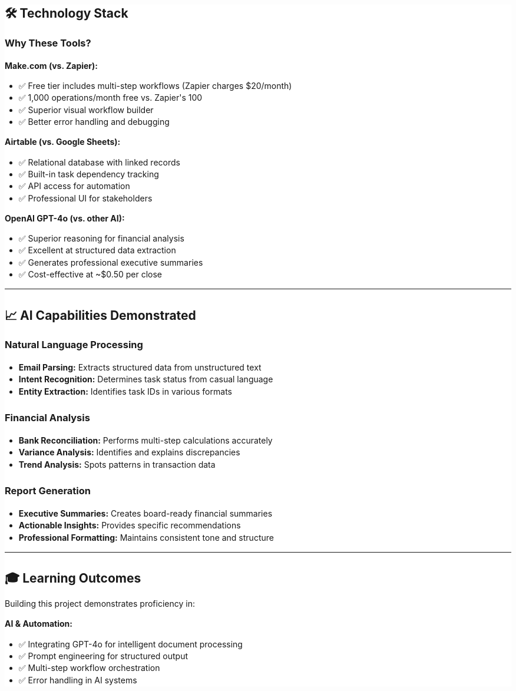 
## 🛠️ Technology Stack

### Why These Tools?

**Make.com (vs. Zapier):**
- ✅ Free tier includes multi-step workflows (Zapier charges $20/month)
- ✅ 1,000 operations/month free vs. Zapier's 100
- ✅ Superior visual workflow builder
- ✅ Better error handling and debugging

**Airtable (vs. Google Sheets):**
- ✅ Relational database with linked records
- ✅ Built-in task dependency tracking
- ✅ API access for automation
- ✅ Professional UI for stakeholders

**OpenAI GPT-4o (vs. other AI):**
- ✅ Superior reasoning for financial analysis
- ✅ Excellent at structured data extraction
- ✅ Generates professional executive summaries
- ✅ Cost-effective at ~$0.50 per close

---

## 📈 AI Capabilities Demonstrated

### Natural Language Processing
- **Email Parsing:** Extracts structured data from unstructured text
- **Intent Recognition:** Determines task status from casual language
- **Entity Extraction:** Identifies task IDs in various formats

### Financial Analysis
- **Bank Reconciliation:** Performs multi-step calculations accurately
- **Variance Analysis:** Identifies and explains discrepancies
- **Trend Analysis:** Spots patterns in transaction data

### Report Generation
- **Executive Summaries:** Creates board-ready financial summaries
- **Actionable Insights:** Provides specific recommendations
- **Professional Formatting:** Maintains consistent tone and structure

---

## 🎓 Learning Outcomes

Building this project demonstrates proficiency in:

**AI & Automation:**
- ✅ Integrating GPT-4o for intelligent document processing
- ✅ Prompt engineering for structured output
- ✅ Multi-step workflow orchestration
- ✅ Error handling in AI systems

